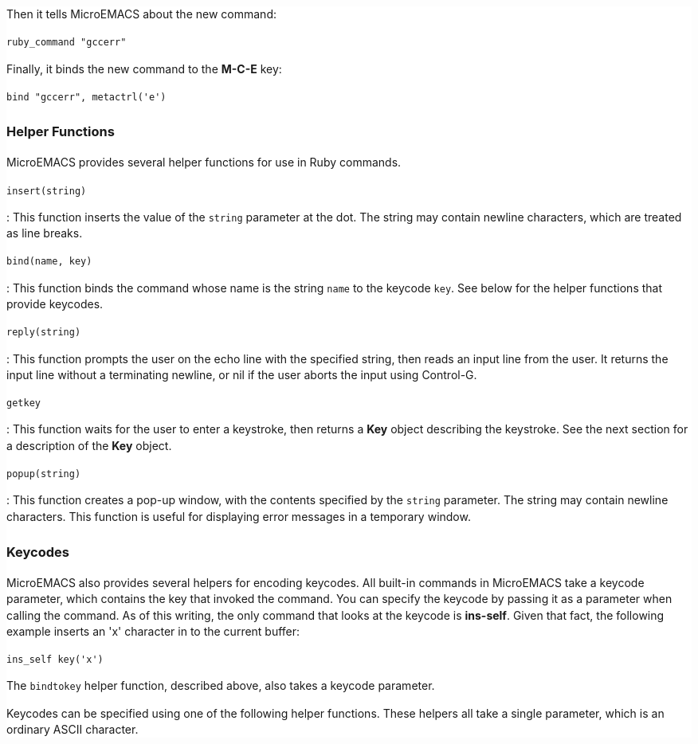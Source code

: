 Then it tells MicroEMACS about the new command:

    ruby_command "gccerr"

Finally, it binds the new command to the **M-C-E** key:

    bind "gccerr", metactrl('e')

### Helper Functions

MicroEMACS provides several helper functions
for use in Ruby commands.

`insert(string)`

:   This function inserts the value of the `string` parameter at the dot.
    The string may contain newline characters, which are treated as
    line breaks.

`bind(name, key)`

:   This function binds the command whose name is the string `name`
    to the keycode `key`.  See below for the helper functions
    that provide keycodes.

`reply(string)`

:   This function prompts the user on the echo line with the specified
    string, then reads an input line from the user.  It returns the input
    line without a terminating newline, or nil if the user aborts
    the input using Control-G.

`getkey`

:   This function waits for the user to enter a keystroke, then returns
    a **Key** object describing the keystroke.  See the next section
    for a description of the **Key** object.

`popup(string)`

:   This function creates a pop-up window, with the contents specified
    by the `string` parameter.  The string may contain newline characters.
    This function is useful for displaying error messages in a temporary
    window.

### Keycodes

MicroEMACS also provides several helpers for encoding keycodes.
All built-in commands in MicroEMACS take a keycode parameter, which
contains the key that invoked the command.  You can specify the keycode
by passing it as a parameter when calling the command.
As of this writing, the only command that looks at the keycode is **ins-self**.
Given that fact, the following example inserts an 'x' character in to the current buffer:

    ins_self key('x')

The `bindtokey` helper function, described above, also takes a keycode parameter.

Keycodes can be specified using one of the following helper functions.
These helpers all take a single parameter, which is an ordinary ASCII character.
